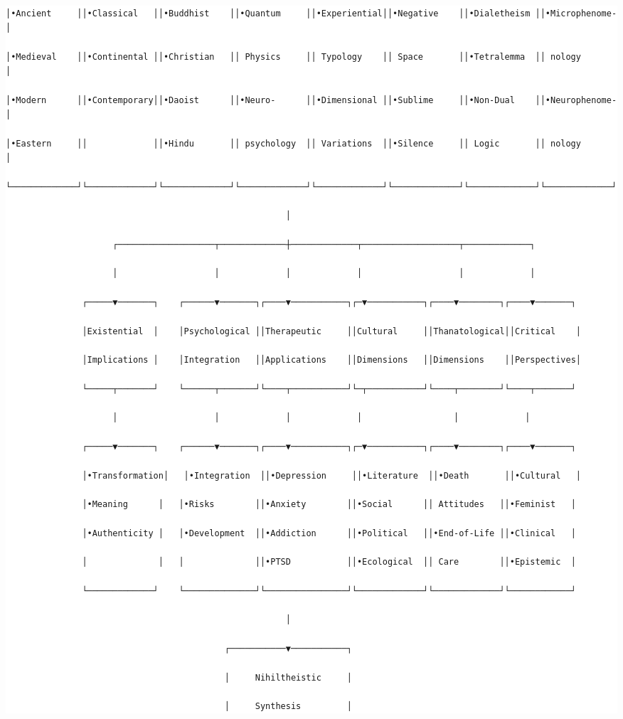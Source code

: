 ```
│•Ancient     ││•Classical   ││•Buddhist    ││•Quantum     ││•Experiential││•Negative    ││•Dialetheism ││•Microphenome-│

│•Medieval    ││•Continental ││•Christian   ││ Physics     ││ Typology    ││ Space       ││•Tetralemma  ││ nology       │

│•Modern      ││•Contemporary││•Daoist      ││•Neuro-      ││•Dimensional ││•Sublime     ││•Non-Dual    ││•Neurophenome-│

│•Eastern     ││             ││•Hindu       ││ psychology  ││ Variations  ││•Silence     ││ Logic       ││ nology       │

└─────────────┘└─────────────┘└─────────────┘└─────────────┘└─────────────┘└─────────────┘└─────────────┘└─────────────┘

                                                       │

                     ┌───────────────────┬─────────────┼─────────────┬───────────────────┬─────────────┐

                     │                   │             │             │                   │             │

               ┌─────▼───────┐    ┌──────▼───────┐┌────▼───────────┐┌─▼───────────┐┌────▼────────┐┌────▼───────┐

               │Existential  │    │Psychological ││Therapeutic     ││Cultural     ││Thanatological││Critical    │

               │Implications │    │Integration   ││Applications    ││Dimensions   ││Dimensions    ││Perspectives│

               └─────┬───────┘    └──────┬───────┘└────┬───────────┘└─┬───────────┘└────┬────────┘└────┬───────┘

                     │                   │             │             │                  │             │

               ┌─────▼───────┐    ┌──────▼───────┐┌────▼───────────┐┌─▼───────────┐┌────▼────────┐┌────▼───────┐

               │•Transformation│   │•Integration  ││•Depression     ││•Literature  ││•Death       ││•Cultural   │

               │•Meaning      │   │•Risks        ││•Anxiety        ││•Social      ││ Attitudes   ││•Feminist   │

               │•Authenticity │   │•Development  ││•Addiction      ││•Political   ││•End-of-Life ││•Clinical   │

               │              │   │              ││•PTSD           ││•Ecological  ││ Care        ││•Epistemic  │

               └─────────────┘    └──────────────┘└────────────────┘└─────────────┘└─────────────┘└────────────┘

                                                       │

                                           ┌───────────▼───────────┐

                                           │     Nihiltheistic     │

                                           │     Synthesis         │
```